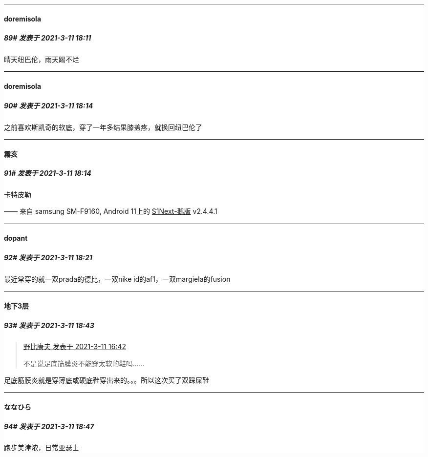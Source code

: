 
-----

####  doremisola  
##### 89#       发表于 2021-3-11 18:11


晴天纽巴伦，雨天踢不烂


-----

####  doremisola  
##### 90#       发表于 2021-3-11 18:14


之前喜欢斯凯奇的软底，穿了一年多结果膝盖疼，就换回纽巴伦了


-----

####  霧亥  
##### 91#       发表于 2021-3-11 18:14


卡特皮勒

—— 来自 samsung SM-F9160, Android 11上的 [S1Next-鹅版](https://github.com/ykrank/S1-Next/releases) v2.4.4.1


-----

####  dopant  
##### 92#       发表于 2021-3-11 18:21


最近常穿的就一双prada的德比，一双nike id的af1，一双margiela的fusion


-----

####  地下3层  
##### 93#       发表于 2021-3-11 18:43


<blockquote><a href="httphttps://bbs.saraba1st.com/2b/forum.php?mod=redirect&amp;goto=findpost&amp;pid=50590062&amp;ptid=1992460" target="_blank">野比康夫 发表于 2021-3-11 16:42</a>

不是说足底筋膜炎不能穿太软的鞋吗……</blockquote>
足底筋膜炎就是穿薄底或硬底鞋穿出来的。。。所以这次买了双踩屎鞋


-----

####  ななひら  
##### 94#       发表于 2021-3-11 18:47


跑步美津浓，日常亚瑟士
